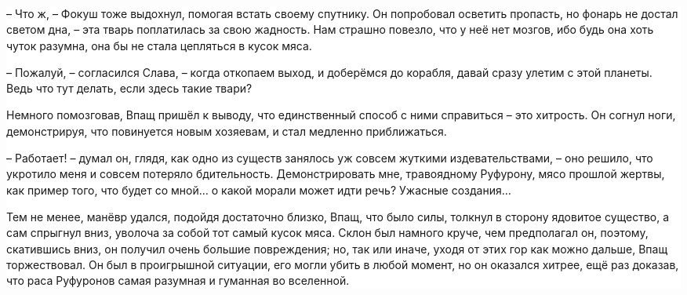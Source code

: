 – Что ж, – Фокуш тоже выдохнул, помогая встать своему спутнику. Он попробовал осветить пропасть, но фонарь не достал светом дна, – эта тварь поплатилась за свою жадность. Нам страшно повезло, что у неё нет мозгов, ибо будь она хоть чуток разумна, она бы не стала цепляться в кусок мяса. 

– Пожалуй, – согласился Слава, – когда откопаем выход, и доберёмся до корабля, давай сразу улетим с этой планеты. Ведь что тут делать, если здесь такие твари? 

Немного помозговав, Впащ пришёл к выводу, что единственный способ с ними справиться – это хитрость. Он согнул ноги, демонстрируя, что повинуется новым хозяевам, и стал медленно приближаться. 

– Работает! – думал он, глядя, как одно из существ занялось уж совсем жуткими издевательствами, – оно решило, что укротило меня и совсем потеряло бдительность. Демонстрировать мне, травоядному Руфурону, мясо прошлой жертвы, как пример того, что будет со мной… о какой морали может идти речь? Ужасные создания… 

Тем не менее, манёвр удался, подойдя достаточно близко, Впащ, что было силы, толкнул в сторону ядовитое существо, а сам спрыгнул вниз, уволоча за собой тот самый кусок мяса. Склон был намного круче, чем предполагал он, поэтому, скатившись вниз, он получил очень большие повреждения; но, так или иначе, уходя от этих гор как можно дальше, Впащ торжествовал. Он был в проигрышной ситуации, его могли убить в любой момент, но он оказался хитрее, ещё раз доказав, что раса Руфуронов самая разумная и гуманная во вселенной.